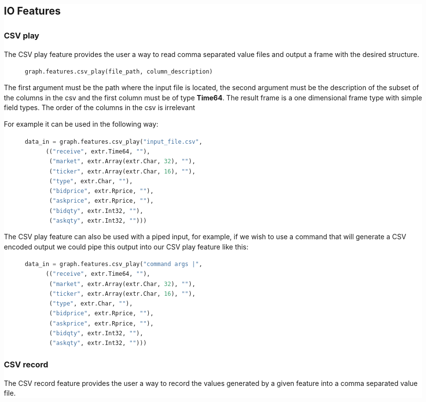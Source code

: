 ## IO Features

### CSV play

  
The CSV play feature provides the user a way to read comma separated
value files and output a frame with the desired structure.

``` python
      graph.features.csv_play(file_path, column_description)
```

  
The first argument must be the path where the input file is located, the
second argument must be the description of the subset of the columns in
the csv and the first column must be of type **Time64**. The result
frame is a one dimensional frame type with simple field types. The order
of the columns in the csv is irrelevant



  
For example it can be used in the following way:

``` python
      data_in = graph.features.csv_play("input_file.csv",
            (("receive", extr.Time64, ""),
             ("market", extr.Array(extr.Char, 32), ""),
             ("ticker", extr.Array(extr.Char, 16), ""),
             ("type", extr.Char, ""),
             ("bidprice", extr.Rprice, ""),
             ("askprice", extr.Rprice, ""),
             ("bidqty", extr.Int32, ""),
             ("askqty", extr.Int32, "")))
```

  
The CSV play feature can also be used with a piped input, for example,
if we wish to use a command that will generate a CSV encoded output we
could pipe this output into our CSV play feature like this:

``` python
      data_in = graph.features.csv_play("command args |",
            (("receive", extr.Time64, ""),
             ("market", extr.Array(extr.Char, 32), ""),
             ("ticker", extr.Array(extr.Char, 16), ""),
             ("type", extr.Char, ""),
             ("bidprice", extr.Rprice, ""),
             ("askprice", extr.Rprice, ""),
             ("bidqty", extr.Int32, ""),
             ("askqty", extr.Int32, "")))
```

### CSV record

  
The CSV record feature provides the user a way to record the values
generated by a given feature into a comma separated value file.
